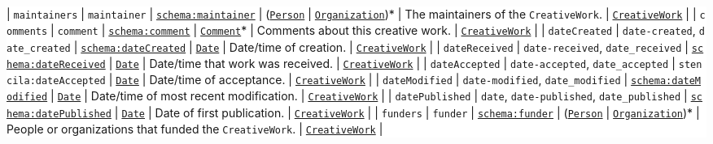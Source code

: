 | `maintainers`          | `maintainer`                                                                                                            | [`schema:maintainer`](https://schema.org/maintainer)                     | ([`Person`](https://github.com/stencila/stencila/blob/main/docs/reference/schema/other/person.md) \| [`Organization`](https://github.com/stencila/stencila/blob/main/docs/reference/schema/other/organization.md))*       | The maintainers of the `CreativeWork`.                                                                                  | [`CreativeWork`](https://github.com/stencila/stencila/blob/main/docs/reference/schema/works/creative-work.md) |
| `comments`             | `comment`                                                                                                               | [`schema:comment`](https://schema.org/comment)                           | [`Comment`](https://github.com/stencila/stencila/blob/main/docs/reference/schema/works/comment.md)*                                                                                                                       | Comments about this creative work.                                                                                      | [`CreativeWork`](https://github.com/stencila/stencila/blob/main/docs/reference/schema/works/creative-work.md) |
| `dateCreated`          | `date-created`, `date_created`                                                                                          | [`schema:dateCreated`](https://schema.org/dateCreated)                   | [`Date`](https://github.com/stencila/stencila/blob/main/docs/reference/schema/data/date.md)                                                                                                                               | Date/time of creation.                                                                                                  | [`CreativeWork`](https://github.com/stencila/stencila/blob/main/docs/reference/schema/works/creative-work.md) |
| `dateReceived`         | `date-received`, `date_received`                                                                                        | [`schema:dateReceived`](https://schema.org/dateReceived)                 | [`Date`](https://github.com/stencila/stencila/blob/main/docs/reference/schema/data/date.md)                                                                                                                               | Date/time that work was received.                                                                                       | [`CreativeWork`](https://github.com/stencila/stencila/blob/main/docs/reference/schema/works/creative-work.md) |
| `dateAccepted`         | `date-accepted`, `date_accepted`                                                                                        | `stencila:dateAccepted`                                                  | [`Date`](https://github.com/stencila/stencila/blob/main/docs/reference/schema/data/date.md)                                                                                                                               | Date/time of acceptance.                                                                                                | [`CreativeWork`](https://github.com/stencila/stencila/blob/main/docs/reference/schema/works/creative-work.md) |
| `dateModified`         | `date-modified`, `date_modified`                                                                                        | [`schema:dateModified`](https://schema.org/dateModified)                 | [`Date`](https://github.com/stencila/stencila/blob/main/docs/reference/schema/data/date.md)                                                                                                                               | Date/time of most recent modification.                                                                                  | [`CreativeWork`](https://github.com/stencila/stencila/blob/main/docs/reference/schema/works/creative-work.md) |
| `datePublished`        | `date`, `date-published`, `date_published`                                                                              | [`schema:datePublished`](https://schema.org/datePublished)               | [`Date`](https://github.com/stencila/stencila/blob/main/docs/reference/schema/data/date.md)                                                                                                                               | Date of first publication.                                                                                              | [`CreativeWork`](https://github.com/stencila/stencila/blob/main/docs/reference/schema/works/creative-work.md) |
| `funders`              | `funder`                                                                                                                | [`schema:funder`](https://schema.org/funder)                             | ([`Person`](https://github.com/stencila/stencila/blob/main/docs/reference/schema/other/person.md) \| [`Organization`](https://github.com/stencila/stencila/blob/main/docs/reference/schema/other/organization.md))*       | People or organizations that funded the `CreativeWork`.                                                                 | [`CreativeWork`](https://github.com/stencila/stencila/blob/main/docs/reference/schema/works/creative-work.md) |